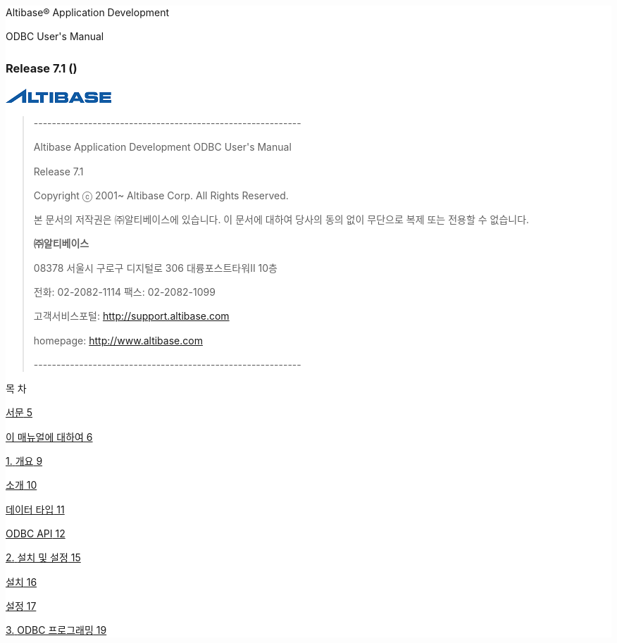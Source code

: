 Altibase® Application Development

ODBC User's Manual

### Release 7.1 ()

![](mmm/media/image1.png)

> \-----------------------------------------------------------
> 
> Altibase Application Development ODBC User's Manual
> 
> Release 7.1
> 
> Copyright ⓒ 2001\~ Altibase Corp. All Rights Reserved.
> 
> 본 문서의 저작권은 ㈜알티베이스에 있습니다. 이 문서에 대하여 당사의 동의 없이 무단으로 복제 또는 전용할 수 없습니다.
> 
> **㈜알티베이스**
> 
> 08378 서울시 구로구 디지털로 306 대륭포스트타워Ⅱ 10층
> 
> 전화: 02-2082-1114 팩스: 02-2082-1099
> 
> 고객서비스포털:
> [<span class="underline">http://support.altibase.com</span>](http://support.altibase.com)
> 
> homepage:
> [<span class="underline">http://www.altibase.com</span>](http://www.altibase.com/)
> 
> \-----------------------------------------------------------

목 차

[<span class="underline">서문</span> 5](#_Toc323562051)

[<span class="underline">이 매뉴얼에 대하여</span> 6](#_Toc100055410)

[<span class="underline">1.</span> <span class="underline">개요</span>
9](#개요)

[<span class="underline">소개</span> 10](#_WWID10000204)

[<span class="underline">데이터 타입</span> 11](#_WWID10000677)

[<span class="underline">ODBC API</span> 12](#_Toc392581394)

[<span class="underline">2.</span> <span class="underline">설치 및
설정</span> 15](#설치-및-설정)

[<span class="underline">설치</span> 16](#_Toc392168336)

[<span class="underline">설정</span> 17](#_Toc392581400)

[<span class="underline">3.</span> <span class="underline">ODBC
프로그래밍</span> 19](#_Toc487102120)
